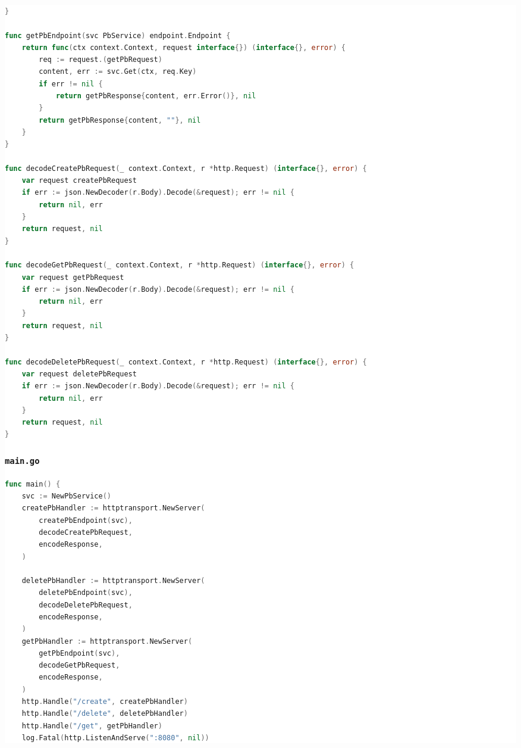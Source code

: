 ```go
}

func getPbEndpoint(svc PbService) endpoint.Endpoint {
	return func(ctx context.Context, request interface{}) (interface{}, error) {
		req := request.(getPbRequest)
		content, err := svc.Get(ctx, req.Key)
		if err != nil {
			return getPbResponse{content, err.Error()}, nil
		}
		return getPbResponse{content, ""}, nil
	}
}

func decodeCreatePbRequest(_ context.Context, r *http.Request) (interface{}, error) {
	var request createPbRequest
	if err := json.NewDecoder(r.Body).Decode(&request); err != nil {
		return nil, err
	}
	return request, nil
}

func decodeGetPbRequest(_ context.Context, r *http.Request) (interface{}, error) {
	var request getPbRequest
	if err := json.NewDecoder(r.Body).Decode(&request); err != nil {
		return nil, err
	}
	return request, nil
}

func decodeDeletePbRequest(_ context.Context, r *http.Request) (interface{}, error) {
	var request deletePbRequest
	if err := json.NewDecoder(r.Body).Decode(&request); err != nil {
		return nil, err
	}
	return request, nil
}
```

### `main.go`

```go
func main() {
	svc := NewPbService()
	createPbHandler := httptransport.NewServer(
		createPbEndpoint(svc),
		decodeCreatePbRequest,
		encodeResponse,
	)

	deletePbHandler := httptransport.NewServer(
		deletePbEndpoint(svc),
		decodeDeletePbRequest,
		encodeResponse,
	)
	getPbHandler := httptransport.NewServer(
		getPbEndpoint(svc),
		decodeGetPbRequest,
		encodeResponse,
	)
	http.Handle("/create", createPbHandler)
	http.Handle("/delete", deletePbHandler)
	http.Handle("/get", getPbHandler)
	log.Fatal(http.ListenAndServe(":8080", nil))
```